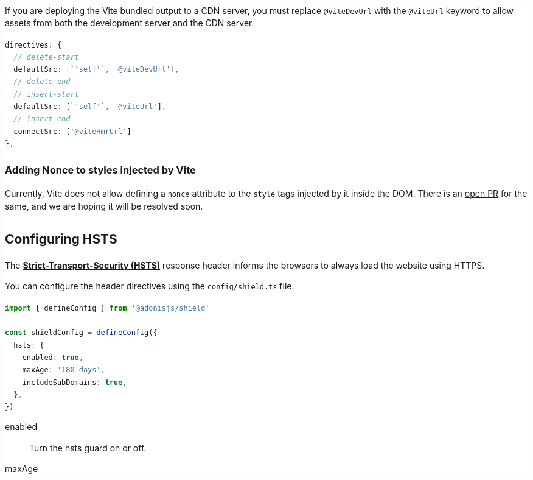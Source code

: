 If you are deploying the Vite bundled output to a CDN server, you must replace `@viteDevUrl` with the `@viteUrl` keyword to allow assets from both the development server and the CDN server.

```ts
directives: {
  // delete-start
  defaultSrc: [`'self'`, '@viteDevUrl'],
  // delete-end
  // insert-start
  defaultSrc: [`'self'`, '@viteUrl'],
  // insert-end
  connectSrc: ['@viteHmrUrl']
},
```

### Adding Nonce to styles injected by Vite
Currently, Vite does not allow defining a `nonce` attribute to the `style` tags injected by it inside the DOM. There is an [open PR](https://github.com/vitejs/vite/pull/11864) for the same, and we are hoping it will be resolved soon.

## Configuring HSTS
The [**Strict-Transport-Security (HSTS)**](https://developer.mozilla.org/en-US/docs/Web/HTTP/Headers/Strict-Transport-Security) response header informs the browsers to always load the website using HTTPS. 

You can configure the header directives using the `config/shield.ts` file.

```ts
import { defineConfig } from '@adonisjs/shield'

const shieldConfig = defineConfig({
  hsts: {
    enabled: true,
    maxAge: '180 days',
    includeSubDomains: true,
  },
})
```

<dl>

<dt>

enabled

</dt>

<dd>

Turn the hsts guard on or off.

</dd>

<dt>

maxAge
